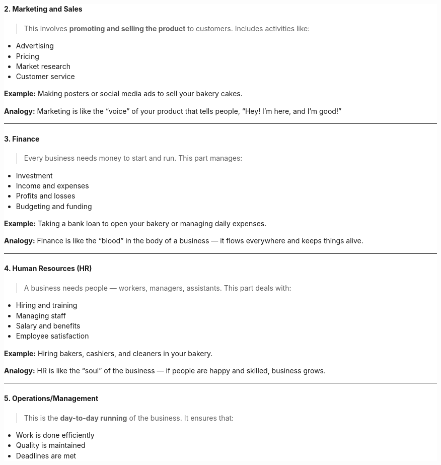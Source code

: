#### **2. Marketing and Sales**

> This involves **promoting and selling the product** to customers.
> Includes activities like:

* Advertising
* Pricing
* Market research
* Customer service

**Example:** Making posters or social media ads to sell your bakery cakes.

**Analogy:** Marketing is like the “voice” of your product that tells people, “Hey! I’m here, and I’m good!”

---

#### **3. Finance**

> Every business needs money to start and run.
> This part manages:

* Investment
* Income and expenses
* Profits and losses
* Budgeting and funding

**Example:** Taking a bank loan to open your bakery or managing daily expenses.

**Analogy:** Finance is like the “blood” in the body of a business — it flows everywhere and keeps things alive.

---

#### **4. Human Resources (HR)**

> A business needs people — workers, managers, assistants.
> This part deals with:

* Hiring and training
* Managing staff
* Salary and benefits
* Employee satisfaction

**Example:** Hiring bakers, cashiers, and cleaners in your bakery.

**Analogy:** HR is like the “soul” of the business — if people are happy and skilled, business grows.

---

#### **5. Operations/Management**

> This is the **day-to-day running** of the business.
> It ensures that:

* Work is done efficiently
* Quality is maintained
* Deadlines are met
